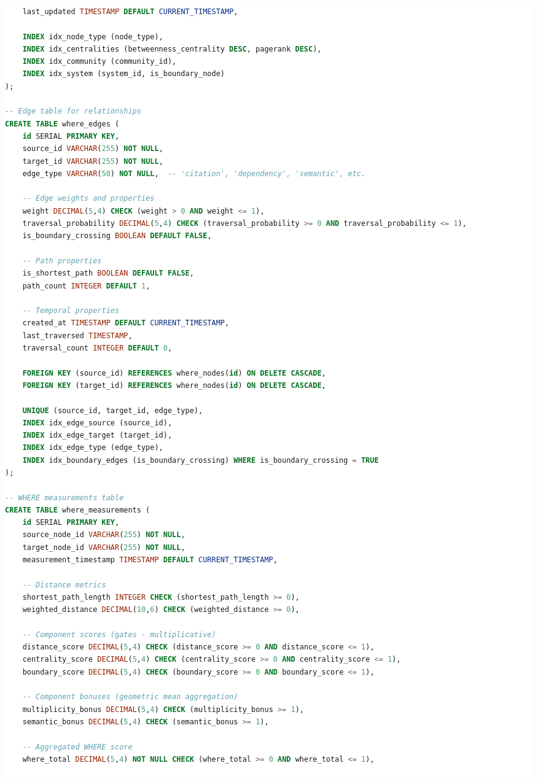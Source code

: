 ```sql
    last_updated TIMESTAMP DEFAULT CURRENT_TIMESTAMP,
    
    INDEX idx_node_type (node_type),
    INDEX idx_centralities (betweenness_centrality DESC, pagerank DESC),
    INDEX idx_community (community_id),
    INDEX idx_system (system_id, is_boundary_node)
);

-- Edge table for relationships
CREATE TABLE where_edges (
    id SERIAL PRIMARY KEY,
    source_id VARCHAR(255) NOT NULL,
    target_id VARCHAR(255) NOT NULL,
    edge_type VARCHAR(50) NOT NULL,  -- 'citation', 'dependency', 'semantic', etc.
    
    -- Edge weights and properties
    weight DECIMAL(5,4) CHECK (weight > 0 AND weight <= 1),
    traversal_probability DECIMAL(5,4) CHECK (traversal_probability >= 0 AND traversal_probability <= 1),
    is_boundary_crossing BOOLEAN DEFAULT FALSE,
    
    -- Path properties
    is_shortest_path BOOLEAN DEFAULT FALSE,
    path_count INTEGER DEFAULT 1,
    
    -- Temporal properties
    created_at TIMESTAMP DEFAULT CURRENT_TIMESTAMP,
    last_traversed TIMESTAMP,
    traversal_count INTEGER DEFAULT 0,
    
    FOREIGN KEY (source_id) REFERENCES where_nodes(id) ON DELETE CASCADE,
    FOREIGN KEY (target_id) REFERENCES where_nodes(id) ON DELETE CASCADE,
    
    UNIQUE (source_id, target_id, edge_type),
    INDEX idx_edge_source (source_id),
    INDEX idx_edge_target (target_id),
    INDEX idx_edge_type (edge_type),
    INDEX idx_boundary_edges (is_boundary_crossing) WHERE is_boundary_crossing = TRUE
);

-- WHERE measurements table
CREATE TABLE where_measurements (
    id SERIAL PRIMARY KEY,
    source_node_id VARCHAR(255) NOT NULL,
    target_node_id VARCHAR(255) NOT NULL,
    measurement_timestamp TIMESTAMP DEFAULT CURRENT_TIMESTAMP,
    
    -- Distance metrics
    shortest_path_length INTEGER CHECK (shortest_path_length >= 0),
    weighted_distance DECIMAL(10,6) CHECK (weighted_distance >= 0),
    
    -- Component scores (gates - multiplicative)
    distance_score DECIMAL(5,4) CHECK (distance_score >= 0 AND distance_score <= 1),
    centrality_score DECIMAL(5,4) CHECK (centrality_score >= 0 AND centrality_score <= 1),
    boundary_score DECIMAL(5,4) CHECK (boundary_score >= 0 AND boundary_score <= 1),
    
    -- Component bonuses (geometric mean aggregation)
    multiplicity_bonus DECIMAL(5,4) CHECK (multiplicity_bonus >= 1),
    semantic_bonus DECIMAL(5,4) CHECK (semantic_bonus >= 1),
    
    -- Aggregated WHERE score
    where_total DECIMAL(5,4) NOT NULL CHECK (where_total >= 0 AND where_total <= 1),
    
```